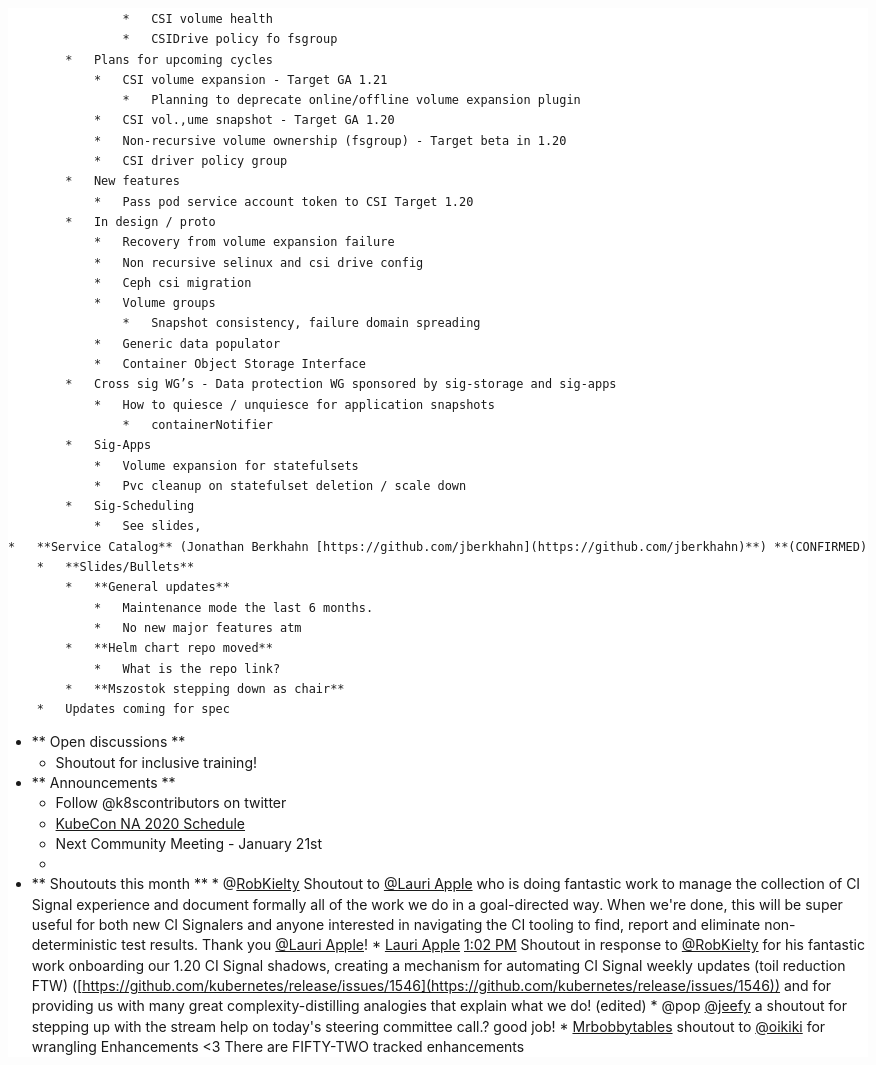                    *   CSI volume health
                    *   CSIDrive policy fo fsgroup
            *   Plans for upcoming cycles
                *   CSI volume expansion - Target GA 1.21
                    *   Planning to deprecate online/offline volume expansion plugin
                *   CSI vol.,ume snapshot - Target GA 1.20
                *   Non-recursive volume ownership (fsgroup) - Target beta in 1.20
                *   CSI driver policy group
            *   New features
                *   Pass pod service account token to CSI Target 1.20
            *   In design / proto
                *   Recovery from volume expansion failure
                *   Non recursive selinux and csi drive config
                *   Ceph csi migration
                *   Volume groups
                    *   Snapshot consistency, failure domain spreading
                *   Generic data populator
                *   Container Object Storage Interface
            *   Cross sig WG’s - Data protection WG sponsored by sig-storage and sig-apps
                *   How to quiesce / unquiesce for application snapshots
                    *   containerNotifier
            *   Sig-Apps
                *   Volume expansion for statefulsets
                *   Pvc cleanup on statefulset deletion / scale down
            *   Sig-Scheduling
                *   See slides,
    *   **Service Catalog** (Jonathan Berkhahn [https://github.com/jberkhahn](https://github.com/jberkhahn)**) **(CONFIRMED)
        *   **Slides/Bullets**
            *   **General updates**
                *   Maintenance mode the last 6 months. 
                *   No new major features atm
            *   **Helm chart repo moved**
                *   What is the repo link?
            *   **Mszostok stepping down as chair**
        *   Updates coming for spec
*   ** Open discussions **
    *   Shoutout for inclusive training! 
*   ** Announcements **
    *   Follow @k8scontributors on twitter
    *   [KubeCon NA 2020 Schedule](https://events.linuxfoundation.org/kubecon-cloudnativecon-north-america/program/schedule/) 
    *   Next Community Meeting  - January 21st
    *   
*    **  Shoutouts this month **
    *   @[RobKielty](https://app.slack.com/team/UBEGAFN2V) Shoutout to [@Lauri Apple](https://kubernetes.slack.com/team/U011C07244F) who is doing fantastic work to manage the collection of CI Signal experience and document formally all of the work we do in a goal-directed way.  When we're done, this will be super useful for both new CI Signalers and anyone interested in navigating the CI tooling to find, report and eliminate non-deterministic test results.  Thank you [@Lauri Apple](https://kubernetes.slack.com/team/U011C07244F)!
    *   [Lauri Apple](https://app.slack.com/team/U011C07244F)  [1:02 PM](https://kubernetes.slack.com/archives/C92G08FGD/p1602003731030900) Shoutout in response to [@RobKielty](https://kubernetes.slack.com/team/UBEGAFN2V) for his fantastic work onboarding our 1.20 CI Signal shadows, creating a mechanism for automating CI Signal weekly updates (toil reduction FTW) ([https://github.com/kubernetes/release/issues/1546](https://github.com/kubernetes/release/issues/1546)) and for providing us with many great complexity-distilling analogies that explain what we do! (edited) 
    *   @pop [@jeefy](https://kubernetes.slack.com/team/U5MCFK468) a shoutout for stepping up with the stream help on today's steering committee call.?  good job!
    *   [Mrbobbytables](https://app.slack.com/team/U511ZSKHD) shoutout to [@oikiki](https://kubernetes.slack.com/team/U9HFFRFT2) for wrangling Enhancements <3 There are FIFTY-TWO tracked enhancements